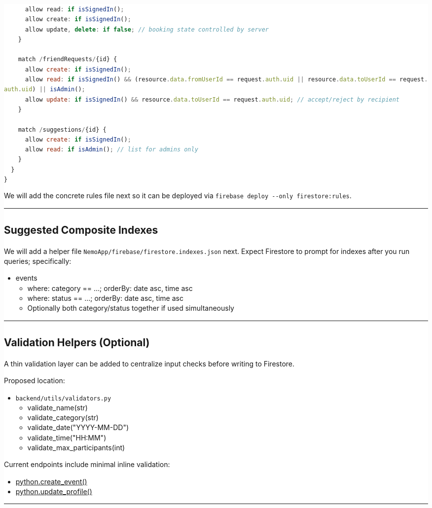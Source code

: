 ```js
      allow read: if isSignedIn();
      allow create: if isSignedIn();
      allow update, delete: if false; // booking state controlled by server
    }

    match /friendRequests/{id} {
      allow create: if isSignedIn();
      allow read: if isSignedIn() && (resource.data.fromUserId == request.auth.uid || resource.data.toUserId == request.auth.uid) || isAdmin();
      allow update: if isSignedIn() && resource.data.toUserId == request.auth.uid; // accept/reject by recipient
    }

    match /suggestions/{id} {
      allow create: if isSignedIn();
      allow read: if isAdmin(); // list for admins only
    }
  }
}
```

We will add the concrete rules file next so it can be deployed via `firebase deploy --only firestore:rules`.

---

## Suggested Composite Indexes

We will add a helper file `NemoApp/firebase/firestore.indexes.json` next. Expect Firestore to prompt for indexes after you run queries; specifically:

- events
  - where: category == …; orderBy: date asc, time asc
  - where: status == …; orderBy: date asc, time asc
  - Optionally both category/status together if used simultaneously

---

## Validation Helpers (Optional)

A thin validation layer can be added to centralize input checks before writing to Firestore.

Proposed location:
- `backend/utils/validators.py`
  - validate_name(str)
  - validate_category(str)
  - validate_date("YYYY-MM-DD")
  - validate_time("HH:MM")
  - validate_max_participants(int)

Current endpoints include minimal inline validation:
- [python.create_event()](NemoApp/backend/api/admin.py:22)
- [python.update_profile()](NemoApp/backend/api/profile.py:29)

---